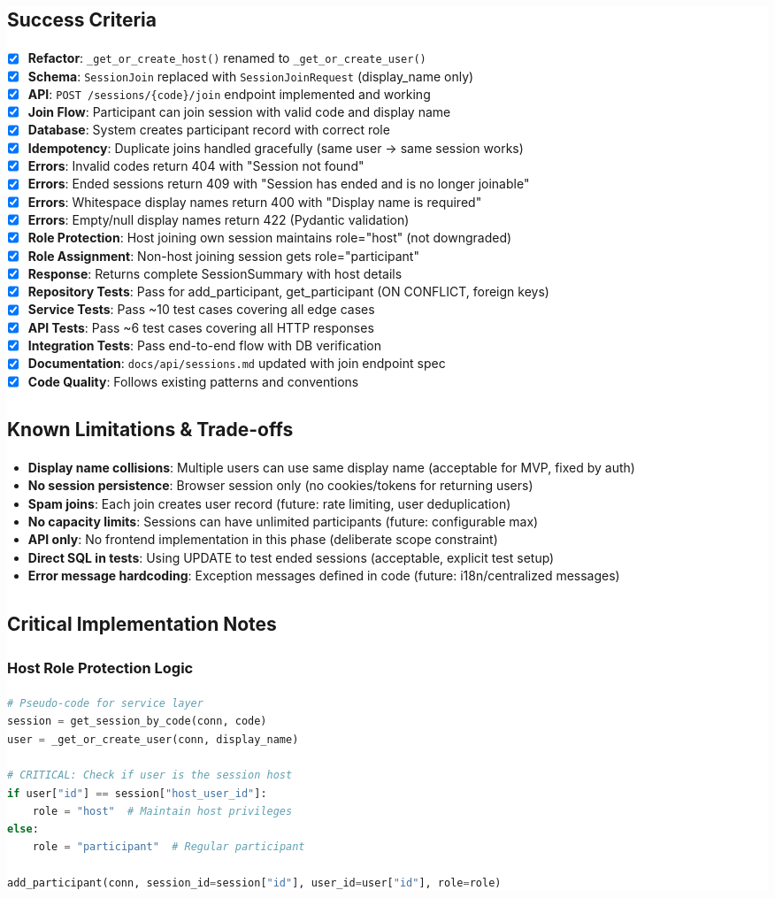 ## Success Criteria

- [x] **Refactor**: `_get_or_create_host()` renamed to `_get_or_create_user()`
- [x] **Schema**: `SessionJoin` replaced with `SessionJoinRequest` (display_name only)
- [x] **API**: `POST /sessions/{code}/join` endpoint implemented and working
- [x] **Join Flow**: Participant can join session with valid code and display name
- [x] **Database**: System creates participant record with correct role
- [x] **Idempotency**: Duplicate joins handled gracefully (same user → same session works)
- [x] **Errors**: Invalid codes return 404 with "Session not found"
- [x] **Errors**: Ended sessions return 409 with "Session has ended and is no longer joinable"
- [x] **Errors**: Whitespace display names return 400 with "Display name is required"
- [x] **Errors**: Empty/null display names return 422 (Pydantic validation)
- [x] **Role Protection**: Host joining own session maintains role="host" (not downgraded)
- [x] **Role Assignment**: Non-host joining session gets role="participant"
- [x] **Response**: Returns complete SessionSummary with host details
- [x] **Repository Tests**: Pass for add_participant, get_participant (ON CONFLICT, foreign keys)
- [x] **Service Tests**: Pass ~10 test cases covering all edge cases
- [x] **API Tests**: Pass ~6 test cases covering all HTTP responses
- [x] **Integration Tests**: Pass end-to-end flow with DB verification
- [x] **Documentation**: `docs/api/sessions.md` updated with join endpoint spec
- [x] **Code Quality**: Follows existing patterns and conventions

## Known Limitations & Trade-offs

- **Display name collisions**: Multiple users can use same display name (acceptable for MVP, fixed by auth)
- **No session persistence**: Browser session only (no cookies/tokens for returning users)
- **Spam joins**: Each join creates user record (future: rate limiting, user deduplication)
- **No capacity limits**: Sessions can have unlimited participants (future: configurable max)
- **API only**: No frontend implementation in this phase (deliberate scope constraint)
- **Direct SQL in tests**: Using UPDATE to test ended sessions (acceptable, explicit test setup)
- **Error message hardcoding**: Exception messages defined in code (future: i18n/centralized messages)

## Critical Implementation Notes

### Host Role Protection Logic
```python
# Pseudo-code for service layer
session = get_session_by_code(conn, code)
user = _get_or_create_user(conn, display_name)

# CRITICAL: Check if user is the session host
if user["id"] == session["host_user_id"]:
    role = "host"  # Maintain host privileges
else:
    role = "participant"  # Regular participant

add_participant(conn, session_id=session["id"], user_id=user["id"], role=role)
```
